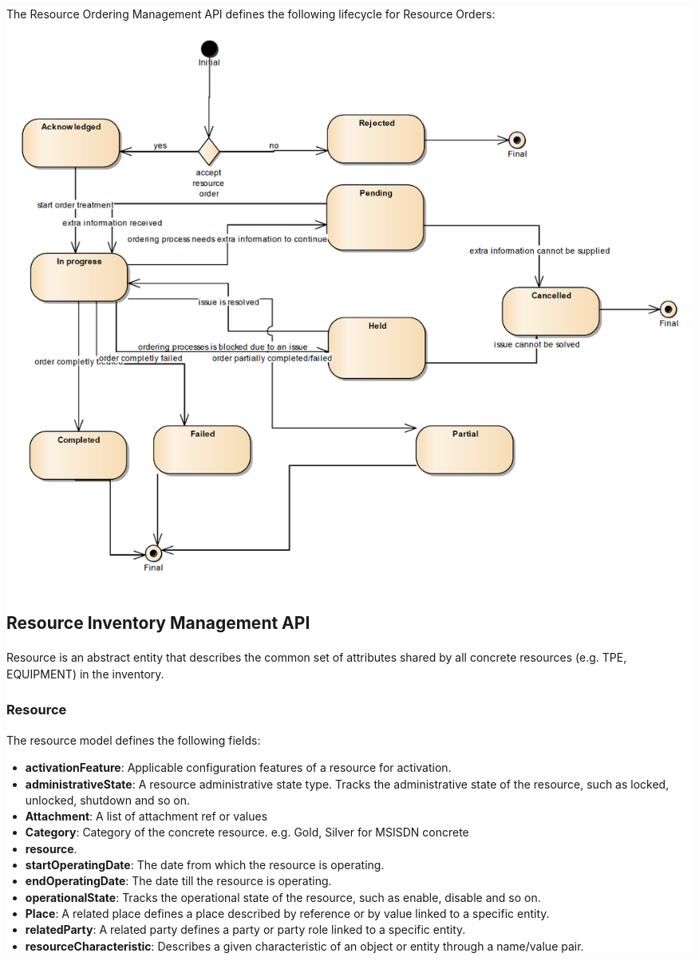 The Resource Ordering Management API defines the following lifecycle for Resource Orders:

![Resource order lifecycle](img/resource-order-lifecycle.png "Resource order lifecycle")

## Resource Inventory Management API

Resource is an abstract entity that describes the common set of attributes shared by all concrete resources (e.g. TPE,
EQUIPMENT) in the inventory.

### Resource

The resource model defines the following fields:

- **activationFeature**: Applicable configuration features of a resource for activation.
- **administrativeState**: A resource administrative state type. Tracks the administrative state of the resource, such
  as locked, unlocked, shutdown and so on.
- **Attachment**: A list of attachment ref or values
- **Category**: Category of the concrete resource. e.g. Gold, Silver for MSISDN concrete
- **resource**.
- **startOperatingDate**: The date from which the resource is operating.
- **endOperatingDate**: The date till the resource is operating.
- **operationalState**: Tracks the operational state of the resource, such as enable, disable and so on.
- **Place**: A related place defines a place described by reference or by value linked to a specific entity.
- **relatedParty**: A related party defines a party or party role linked to a specific entity.
- **resourceCharacteristic**:  Describes a given characteristic of an object or entity through a name/value pair.